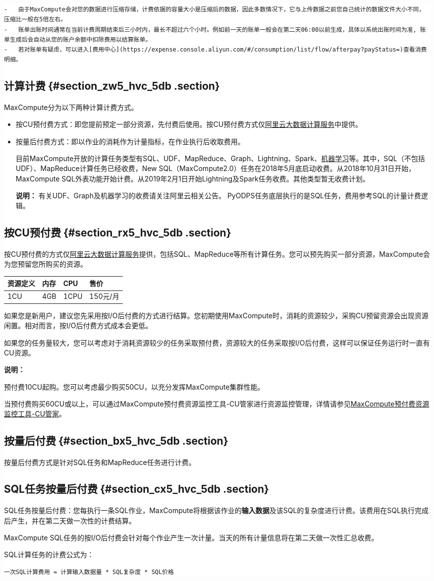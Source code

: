     -   由于MaxCompute会对您的数据进行压缩存储，计费依据的容量大小是压缩后的数据，因此多数情况下，它与上传数据之前您自己统计的数据文件大小不同，压缩比一般在5倍左右。
    -   账单出账时间通常在当前计费周期结束后三小时内，最长不超过六个小时。例如前一天的账单一般会在第二天06:00以前生成，具体以系统出账时间为准, 账单生成后会自动从您的账户余额中扣除费用以结算账单。
    -   若对账单有疑虑，可以进入[费用中心](https://expense.console.aliyun.com/#/consumption/list/flow/afterpay?payStatus=)查看消费明细。

## 计算计费 {#section_zw5_hvc_5db .section}

MaxCompute分为以下两种计算计费方式。

-   按CU预付费方式：即您提前预定一部分资源，先付费后使用。按CU预付费方式仅[阿里云大数据计算服务](https://www.aliyun.com/product/odps)中提供。
-   按量后付费方式：即以作业的消耗作为计量指标，在作业执行后收取费用。

    目前MaxCompute开放的计算任务类型有SQL、UDF、MapReduce、Graph、Lightning、Spark、[机器学习](https://data.aliyun.com/product/learn)等。其中，SQL（不包括UDF）、MapReduce计算任务已经收费，New SQL（MaxCompute2.0）任务在2018年5月底启动收费。从2018年10月31日开始，MaxCompute SQL外表功能开始计费。从2019年2月1日开始Lightning及Spark任务收费。其他类型暂无收费计划。

    **说明：** 有关UDF、Graph及机器学习的收费请关注阿里云相关公告。 PyODPS任务底层执行的是SQL任务，费用参考SQL的计量计费逻辑。


## 按CU预付费 {#section_rx5_hvc_5db .section}

按CU预付费的方式仅[阿里云大数据计算服务](https://common-buy.aliyun.com/?commodityCode=odpsplus#/buy)提供，包括SQL、MapReduce等所有计算任务。您可以预先购买一部分资源，MaxCompute会为您预留您所购买的资源。

|资源定义|内存|CPU|售价|
|:---|:-|:--|:-|
|1CU|4GB|1CPU|150元/月|

如果您是新用户，建议您先采用按I/O后付费的方式进行结算。您初期使用MaxCompute时，消耗的资源较少，采购CU预留资源会出现资源闲置。相对而言，按I/O后付费方式成本会更低。

如果您的任务量较大，您可以考虑对于消耗资源较少的任务采取预付费，资源较大的任务采取按I/O后付费，这样可以保证任务运行时一直有CU资源。

**说明：** 

预付费10CU起购。您可以考虑最少购买50CU，以充分发挥MaxCompute集群性能。

当预付费购买60CU或以上，可以通过MaxCompute预付费资源监控工具-CU管家进行资源监控管理，详情请参见[MaxCompute预付费资源监控工具-CU管家](https://help.aliyun.com/document_detail/66564.html)。

## 按量后付费 {#section_bx5_hvc_5db .section}

按量后付费方式是针对SQL任务和MapReduce任务进行计费。

## SQL任务按量后付费 {#section_cx5_hvc_5db .section}

SQL任务按量后付费：您每执行一条SQL作业，MaxCompute将根据该作业的**输入数据**及该SQL的复杂度进行计费。该费用在SQL执行完成后产生，并在第二天做一次性的计费结算。

MaxCompute SQL任务的按I/O后付费会针对每个作业产生一次计量。当天的所有计量信息将在第二天做一次性汇总收费。

SQL计算任务的计费公式为：

```
一次SQL计算费用 = 计算输入数据量 * SQL复杂度 * SQL价格
```
